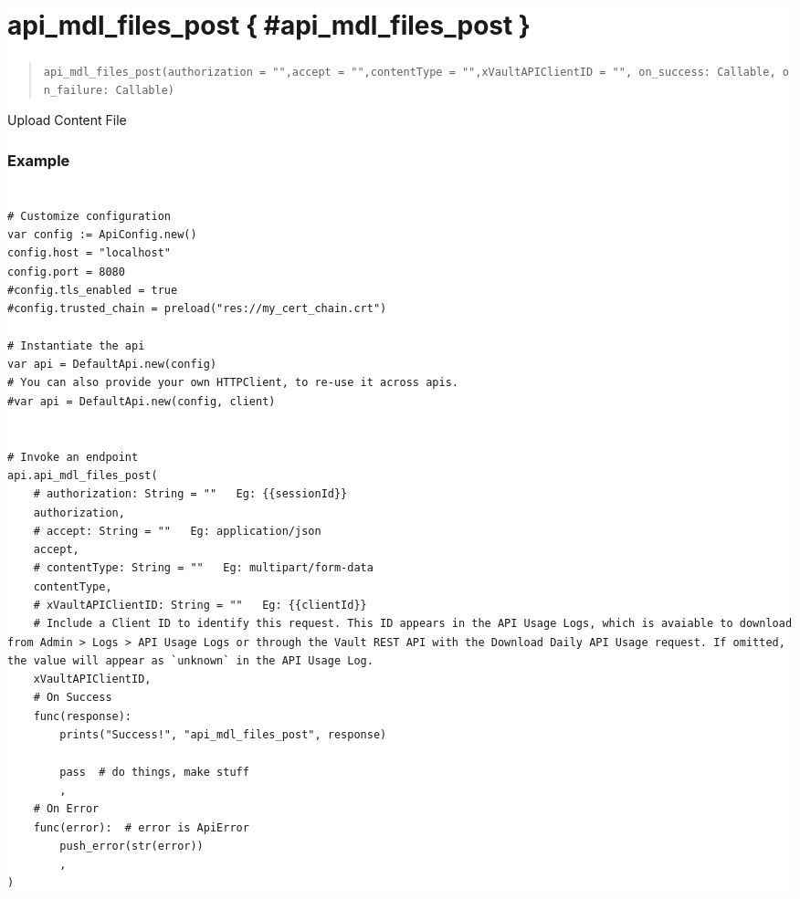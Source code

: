 # **api_mdl_files_post**   { #api_mdl_files_post }
<a name="api_mdl_files_post"></a>

> `api_mdl_files_post(authorization = "",accept = "",contentType = "",xVaultAPIClientID = "", on_success: Callable, on_failure: Callable)`

Upload Content File



### Example


```gdscript

# Customize configuration
var config := ApiConfig.new()
config.host = "localhost"
config.port = 8080
#config.tls_enabled = true
#config.trusted_chain = preload("res://my_cert_chain.crt")

# Instantiate the api
var api = DefaultApi.new(config)
# You can also provide your own HTTPClient, to re-use it across apis.
#var api = DefaultApi.new(config, client)


# Invoke an endpoint
api.api_mdl_files_post(
	# authorization: String = ""   Eg: {{sessionId}}
	authorization,
	# accept: String = ""   Eg: application/json
	accept,
	# contentType: String = ""   Eg: multipart/form-data
	contentType,
	# xVaultAPIClientID: String = ""   Eg: {{clientId}}
	# Include a Client ID to identify this request. This ID appears in the API Usage Logs, which is avaiable to download from Admin > Logs > API Usage Logs or through the Vault REST API with the Download Daily API Usage request. If omitted, the value will appear as `unknown` in the API Usage Log.
	xVaultAPIClientID,
	# On Success
	func(response):
		prints("Success!", "api_mdl_files_post", response)
		
		pass  # do things, make stuff
		,
	# On Error
	func(error):  # error is ApiError
		push_error(str(error))
		,
)

```
